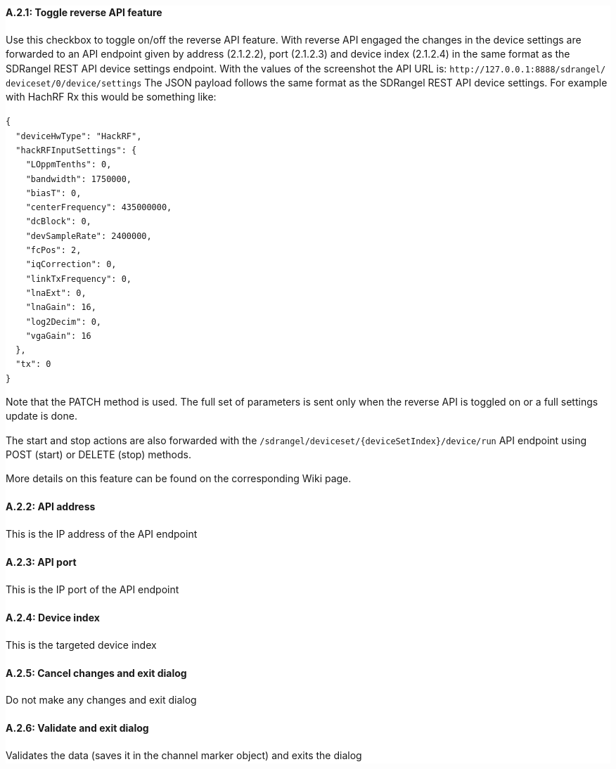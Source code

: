 <h4>A.2.1: Toggle reverse API feature</h4>

Use this checkbox to toggle on/off the reverse API feature. With reverse API engaged the changes in the device settings are forwarded to an API endpoint given by address (2.1.2.2), port (2.1.2.3) and device index (2.1.2.4) in the same format as the SDRangel REST API device settings endpoint. With the values of the screenshot the API URL is: `http://127.0.0.1:8888/sdrangel/deviceset/0/device/settings` The JSON payload follows the same format as the SDRangel REST API device settings. For example with HachRF Rx this would be something like:

```
{
  "deviceHwType": "HackRF",
  "hackRFInputSettings": {
    "LOppmTenths": 0,
    "bandwidth": 1750000,
    "biasT": 0,
    "centerFrequency": 435000000,
    "dcBlock": 0,
    "devSampleRate": 2400000,
    "fcPos": 2,
    "iqCorrection": 0,
    "linkTxFrequency": 0,
    "lnaExt": 0,
    "lnaGain": 16,
    "log2Decim": 0,
    "vgaGain": 16
  },
  "tx": 0
}
```
Note that the PATCH method is used. The full set of parameters is sent only when the reverse API is toggled on or a full settings update is done.

The start and stop actions are also forwarded with the `/sdrangel/deviceset/{deviceSetIndex}/device/run` API endpoint using POST (start) or DELETE (stop) methods.

More details on this feature can be found on the corresponding Wiki page.

<h4>A.2.2: API address</h4>

This is the IP address of the API endpoint

<h4>A.2.3: API port</h4>

This is the IP port of the API endpoint

<h4>A.2.4: Device index</h4>

This is the targeted device index

<h4>A.2.5: Cancel changes and exit dialog</h4>

Do not make any changes and exit dialog

<h4>A.2.6: Validate and exit dialog</h4>

Validates the data (saves it in the channel marker object) and exits the dialog
